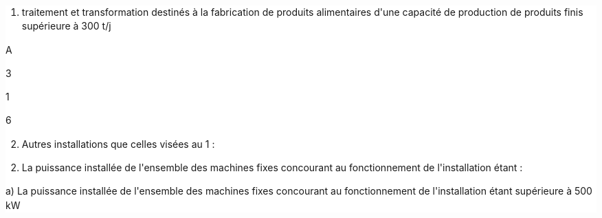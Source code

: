 </td>
      <td width="18" valign="top">
      </td><td width="34" valign="top">
      </td><td valign="top" width="120">
      </td><td width="29" valign="top">
    </td></tr>
    <tr>
      <td valign="top" width="470">

1. traitement et transformation destinés à la fabrication de produits alimentaires d'une capacité de production de produits
finis supérieure à 300 t/j 

</td>
      <td valign="top" width="18">

A

</td>
      <td width="34" valign="top">

3

</td>
      <td width="120" valign="top">

1 

</td>
      <td width="29" valign="top">

6

</td>
    </tr>
    <tr>
      <td valign="top" width="470">

2. Autres installations que celles visées au 1 : 

</td>
      <td valign="top" width="18">
      </td><td valign="top" width="34">
      </td><td valign="top" width="120">

2. La puissance installée de l'ensemble des machines fixes concourant au fonctionnement de l'installation étant : 

</td>
      <td valign="top" width="29">
    </td></tr>
    <tr>
      <td valign="top" width="470">

a) La puissance installée de l'ensemble des machines fixes concourant au fonctionnement de l'installation étant supérieure à
500 kW 
